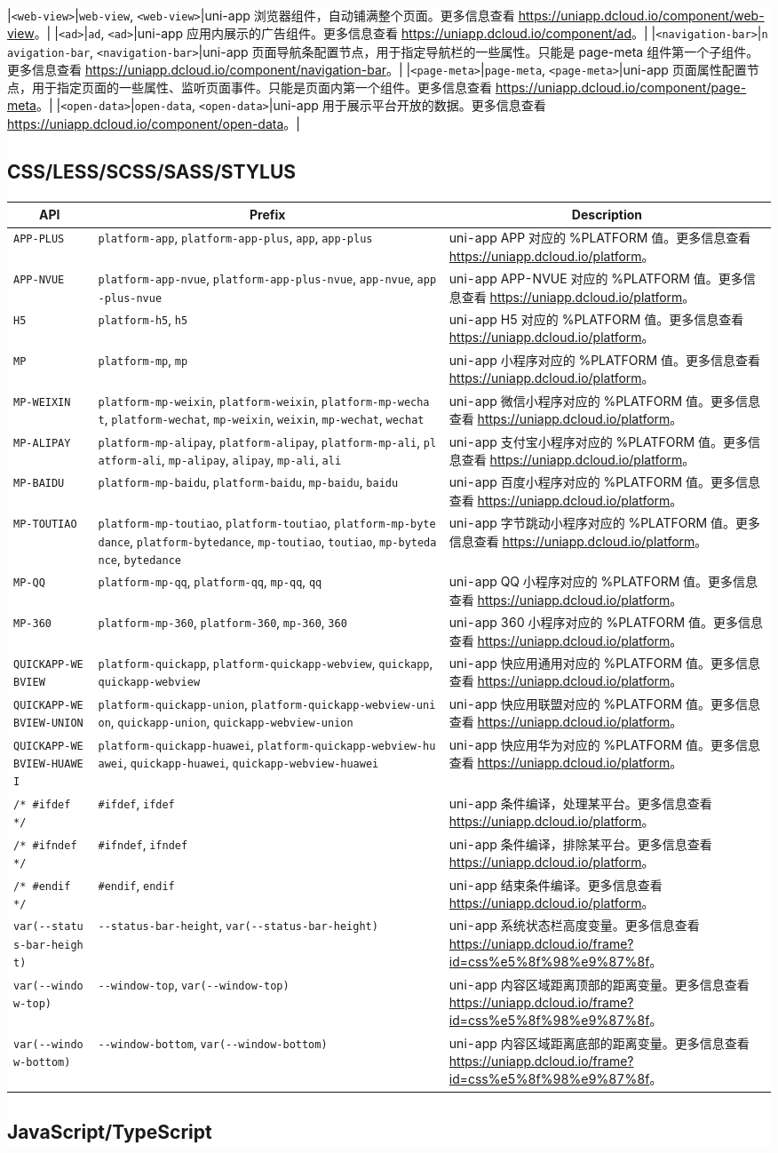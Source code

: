 |`<web-view>`|`web-view`, `<web-view>`|uni-app 浏览器组件，自动铺满整个页面。更多信息查看 <https://uniapp.dcloud.io/component/web-view>。|
|`<ad>`|`ad`, `<ad>`|uni-app 应用内展示的广告组件。更多信息查看 <https://uniapp.dcloud.io/component/ad>。|
|`<navigation-bar>`|`navigation-bar`, `<navigation-bar>`|uni-app 页面导航条配置节点，用于指定导航栏的一些属性。只能是 page-meta 组件第一个子组件。更多信息查看 <https://uniapp.dcloud.io/component/navigation-bar>。|
|`<page-meta>`|`page-meta`, `<page-meta>`|uni-app 页面属性配置节点，用于指定页面的一些属性、监听页面事件。只能是页面内第一个组件。更多信息查看 <https://uniapp.dcloud.io/component/page-meta>。|
|`<open-data>`|`open-data`, `<open-data>`|uni-app 用于展示平台开放的数据。更多信息查看 <https://uniapp.dcloud.io/component/open-data>。|

## CSS/LESS/SCSS/SASS/STYLUS

|API|Prefix|Description|
|-|-|-|
|`APP-PLUS`|`platform-app`, `platform-app-plus`, `app`, `app-plus`|uni-app APP 对应的 %PLATFORM 值。更多信息查看 <https://uniapp.dcloud.io/platform>。|
|`APP-NVUE`|`platform-app-nvue`, `platform-app-plus-nvue`, `app-nvue`, `app-plus-nvue`|uni-app APP-NVUE 对应的 %PLATFORM 值。更多信息查看 <https://uniapp.dcloud.io/platform>。|
|`H5`|`platform-h5`, `h5`|uni-app H5 对应的 %PLATFORM 值。更多信息查看 <https://uniapp.dcloud.io/platform>。|
|`MP`|`platform-mp`, `mp`|uni-app 小程序对应的 %PLATFORM 值。更多信息查看 <https://uniapp.dcloud.io/platform>。|
|`MP-WEIXIN`|`platform-mp-weixin`, `platform-weixin`, `platform-mp-wechat`, `platform-wechat`, `mp-weixin`, `weixin`, `mp-wechat`, `wechat`|uni-app 微信小程序对应的 %PLATFORM 值。更多信息查看 <https://uniapp.dcloud.io/platform>。|
|`MP-ALIPAY`|`platform-mp-alipay`, `platform-alipay`, `platform-mp-ali`, `platform-ali`, `mp-alipay`, `alipay`, `mp-ali`, `ali`|uni-app 支付宝小程序对应的 %PLATFORM 值。更多信息查看 <https://uniapp.dcloud.io/platform>。|
|`MP-BAIDU`|`platform-mp-baidu`, `platform-baidu`, `mp-baidu`, `baidu`|uni-app 百度小程序对应的 %PLATFORM 值。更多信息查看 <https://uniapp.dcloud.io/platform>。|
|`MP-TOUTIAO`|`platform-mp-toutiao`, `platform-toutiao`, `platform-mp-bytedance`, `platform-bytedance`, `mp-toutiao`, `toutiao`, `mp-bytedance`, `bytedance`|uni-app 字节跳动小程序对应的 %PLATFORM 值。更多信息查看 <https://uniapp.dcloud.io/platform>。|
|`MP-QQ`|`platform-mp-qq`, `platform-qq`, `mp-qq`, `qq`|uni-app QQ 小程序对应的 %PLATFORM 值。更多信息查看 <https://uniapp.dcloud.io/platform>。|
|`MP-360`|`platform-mp-360`, `platform-360`, `mp-360`, `360`|uni-app 360 小程序对应的 %PLATFORM 值。更多信息查看 <https://uniapp.dcloud.io/platform>。|
|`QUICKAPP-WEBVIEW`|`platform-quickapp`, `platform-quickapp-webview`, `quickapp`, `quickapp-webview`|uni-app 快应用通用对应的 %PLATFORM 值。更多信息查看 <https://uniapp.dcloud.io/platform>。|
|`QUICKAPP-WEBVIEW-UNION`|`platform-quickapp-union`, `platform-quickapp-webview-union`, `quickapp-union`, `quickapp-webview-union`|uni-app 快应用联盟对应的 %PLATFORM 值。更多信息查看 <https://uniapp.dcloud.io/platform>。|
|`QUICKAPP-WEBVIEW-HUAWEI`|`platform-quickapp-huawei`, `platform-quickapp-webview-huawei`, `quickapp-huawei`, `quickapp-webview-huawei`|uni-app 快应用华为对应的 %PLATFORM 值。更多信息查看 <https://uniapp.dcloud.io/platform>。|
|`/* #ifdef */`|`#ifdef`, `ifdef`|uni-app 条件编译，处理某平台。更多信息查看 <https://uniapp.dcloud.io/platform>。|
|`/* #ifndef */`|`#ifndef`, `ifndef`|uni-app 条件编译，排除某平台。更多信息查看 <https://uniapp.dcloud.io/platform>。|
|`/* #endif */`|`#endif`, `endif`|uni-app 结束条件编译。更多信息查看 <https://uniapp.dcloud.io/platform>。|
|`var(--status-bar-height)`|`--status-bar-height`, `var(--status-bar-height)`|uni-app 系统状态栏高度变量。更多信息查看 <https://uniapp.dcloud.io/frame?id=css%e5%8f%98%e9%87%8f>。|
|`var(--window-top)`|`--window-top`, `var(--window-top)`|uni-app 内容区域距离顶部的距离变量。更多信息查看 <https://uniapp.dcloud.io/frame?id=css%e5%8f%98%e9%87%8f>。|
|`var(--window-bottom)`|`--window-bottom`, `var(--window-bottom)`|uni-app 内容区域距离底部的距离变量。更多信息查看 <https://uniapp.dcloud.io/frame?id=css%e5%8f%98%e9%87%8f>。|

## JavaScript/TypeScript
